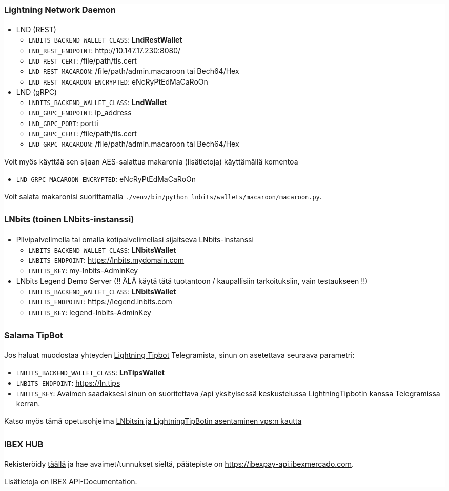 ### Lightning Network Daemon


- LND (REST)
  - `LNBITS_BACKEND_WALLET_CLASS`: **LndRestWallet**
  - `LND_REST_ENDPOINT`: http://10.147.17.230:8080/
  - `LND_REST_CERT`: /file/path/tls.cert
  - `LND_REST_MACAROON`: /file/path/admin.macaroon tai Bech64/Hex
  - `LND_REST_MACAROON_ENCRYPTED`: eNcRyPtEdMaCaRoOn
- LND (gRPC)
  - `LNBITS_BACKEND_WALLET_CLASS`: **LndWallet**
  - `LND_GRPC_ENDPOINT`: ip_address
  - `LND_GRPC_PORT`: portti
  - `LND_GRPC_CERT`: /file/path/tls.cert
  - `LND_GRPC_MACAROON`: /file/path/admin.macaroon tai Bech64/Hex

Voit myös käyttää sen sijaan AES-salattua makaronia (lisätietoja) käyttämällä komentoa


  - `LND_GRPC_MACAROON_ENCRYPTED`: eNcRyPtEdMaCaRoOn

Voit salata makaronisi suorittamalla `./venv/bin/python lnbits/wallets/macaroon/macaroon.py`.

### LNbits (toinen LNbits-instanssi)


- Pilvipalvelimella tai omalla kotipalvelimellasi sijaitseva LNbits-instanssi
  - `LNBITS_BACKEND_WALLET_CLASS`: **LNbitsWallet**
  - `LNBITS_ENDPOINT`: https://lnbits.mydomain.com
  - `LNBITS_KEY`: my-lnbits-AdminKey
- LNbits Legend Demo Server (!! ÄLÄ käytä tätä tuotantoon / kaupallisiin tarkoituksiin, vain testaukseen !!)
  - `LNBITS_BACKEND_WALLET_CLASS`: **LNbitsWallet**
  - `LNBITS_ENDPOINT`: https://legend.lnbits.com
  - `LNBITS_KEY`: legend-lnbits-AdminKey

### Salama TipBot

Jos haluat muodostaa yhteyden [Lightning Tipbot](https://t.me/LightningTipBot) Telegramista, sinun on asetettava seuraava parametri:


  - `LNBITS_BACKEND_WALLET_CLASS`: **LnTipsWallet**
  - `LNBITS_ENDPOINT`: https://ln.tips
  - `LNBITS_KEY`: Avaimen saadaksesi sinun on suoritettava /api yksityisessä keskustelussa LightningTipbotin kanssa Telegramissa kerran.

Katso myös tämä opetusohjelma [LNbitsin ja LightningTipBotin asentaminen vps:n kautta](https://www.massmux.com/howto-complete-lightningtipbot-lnbits-setup-vps/)

### IBEX HUB

Rekisteröidy [täällä](https://ibexpay.ibexmercado.com/onboard) ja hae avaimet/tunnukset sieltä, päätepiste on https://ibexpay-api.ibexmercado.com.

Lisätietoja on [IBEX API-Documentation](https://ibexpay-api.readme.io/reference/getting-started-with-your-api).
